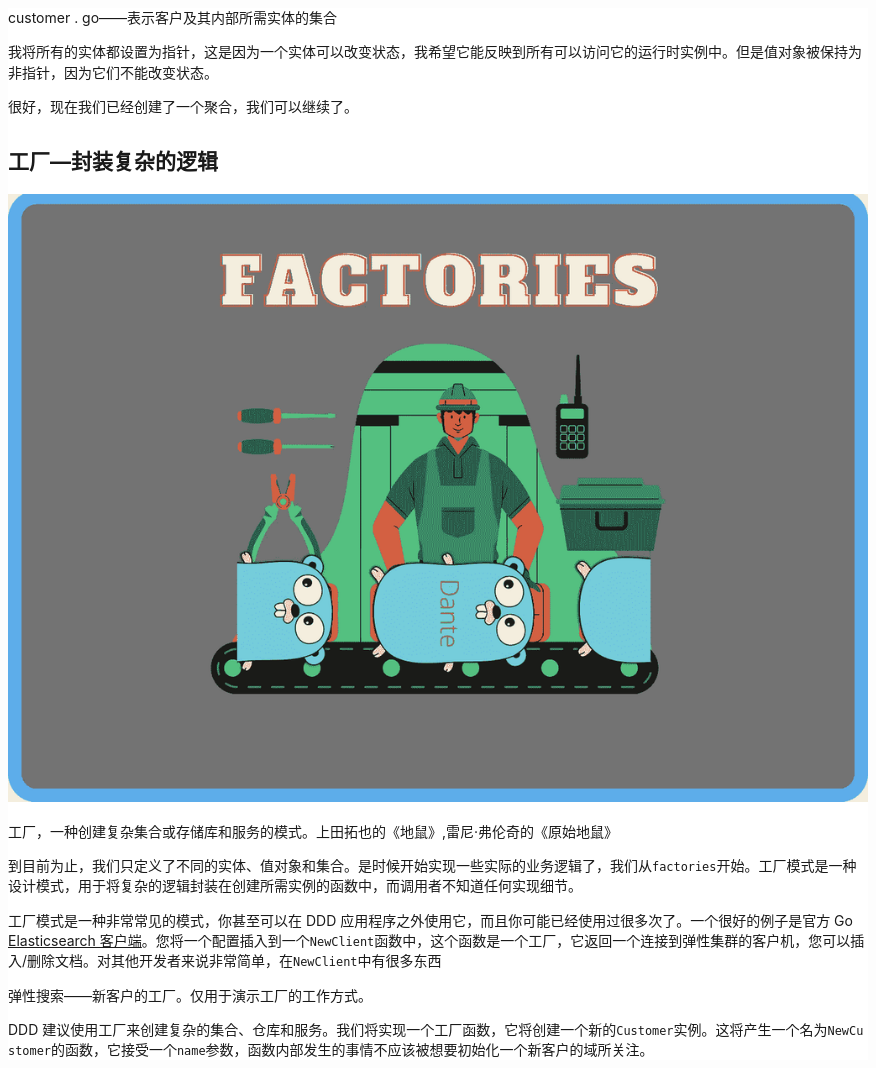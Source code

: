 customer . go——表示客户及其内部所需实体的集合

我将所有的实体都设置为指针，这是因为一个实体可以改变状态，我希望它能反映到所有可以访问它的运行时实例中。但是值对象被保持为非指针，因为它们不能改变状态。

很好，现在我们已经创建了一个聚合，我们可以继续了。

## 工厂—封装复杂的逻辑

![](img/107cb515f5c15e2643f9c934d15c74b9.png)

工厂，一种创建复杂集合或存储库和服务的模式。上田拓也的《地鼠》,雷尼·弗伦奇的《原始地鼠》

到目前为止，我们只定义了不同的实体、值对象和集合。是时候开始实现一些实际的业务逻辑了，我们从`factories`开始。工厂模式是一种设计模式，用于将复杂的逻辑封装在创建所需实例的函数中，而调用者不知道任何实现细节。

工厂模式是一种非常常见的模式，你甚至可以在 DDD 应用程序之外使用它，而且你可能已经使用过很多次了。一个很好的例子是官方 Go [Elasticsearch 客户端](https://github.com/elastic/go-elasticsearch)。您将一个配置插入到一个`NewClient`函数中，这个函数是一个工厂，它返回一个连接到弹性集群的客户机，您可以插入/删除文档。对其他开发者来说非常简单，在`NewClient`中有很多东西

弹性搜索——新客户的工厂。仅用于演示工厂的工作方式。

DDD 建议使用工厂来创建复杂的集合、仓库和服务。我们将实现一个工厂函数，它将创建一个新的`Customer`实例。这将产生一个名为`NewCustomer`的函数，它接受一个`name`参数，函数内部发生的事情不应该被想要初始化一个新客户的域所关注。
